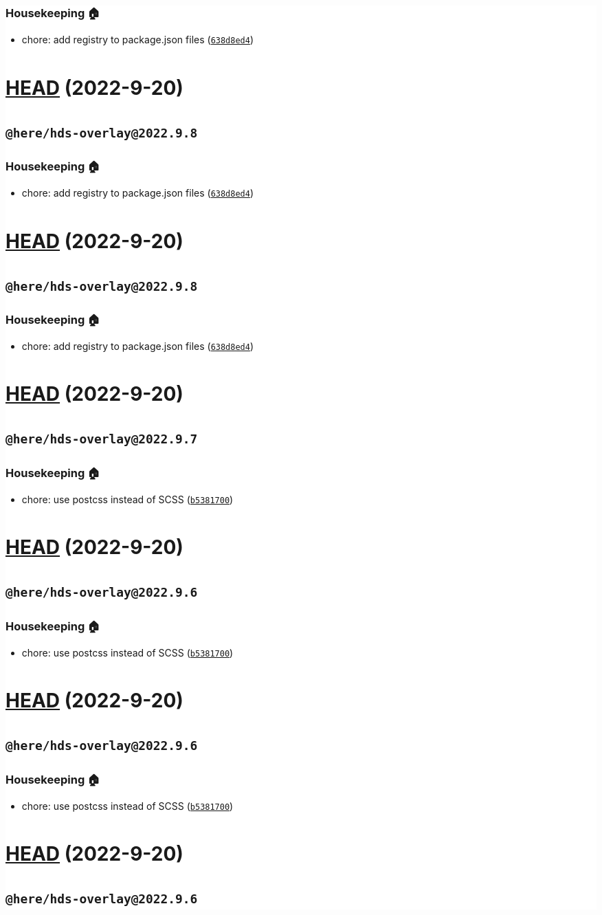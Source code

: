 ### Housekeeping :house:
- chore: add registry to package.json files ([`638d8ed4`](https://main.gitlab.in.here.com/design/here-design-system/web/hds/-/commit/638d8ed4))
# [HEAD](https://main.gitlab.in.here.com/design/here-design-system/web/hds/-/compare/2022.9.6...HEAD) (2022-9-20)
## `@here/hds-overlay@2022.9.8`

### Housekeeping :house:
- chore: add registry to package.json files ([`638d8ed4`](https://main.gitlab.in.here.com/design/here-design-system/web/hds/-/commit/638d8ed4))
# [HEAD](https://main.gitlab.in.here.com/design/here-design-system/web/hds/-/compare/2022.9.6...HEAD) (2022-9-20)
## `@here/hds-overlay@2022.9.8`

### Housekeeping :house:
- chore: add registry to package.json files ([`638d8ed4`](https://main.gitlab.in.here.com/design/here-design-system/web/hds/-/commit/638d8ed4))
# [HEAD](https://main.gitlab.in.here.com/design/here-design-system/web/hds/-/compare/2022.9.5...HEAD) (2022-9-20)
## `@here/hds-overlay@2022.9.7`

### Housekeeping :house:
- chore: use postcss instead of SCSS ([`b5381700`](https://main.gitlab.in.here.com/design/here-design-system/web/hds/-/commit/b5381700))
# [HEAD](https://main.gitlab.in.here.com/design/here-design-system/web/hds/-/compare/2022.9.5...HEAD) (2022-9-20)
## `@here/hds-overlay@2022.9.6`

### Housekeeping :house:
- chore: use postcss instead of SCSS ([`b5381700`](https://main.gitlab.in.here.com/design/here-design-system/web/hds/-/commit/b5381700))
# [HEAD](https://main.gitlab.in.here.com/design/here-design-system/web/hds/-/compare/2022.9.5...HEAD) (2022-9-20)
## `@here/hds-overlay@2022.9.6`

### Housekeeping :house:
- chore: use postcss instead of SCSS ([`b5381700`](https://main.gitlab.in.here.com/design/here-design-system/web/hds/-/commit/b5381700))
# [HEAD](https://main.gitlab.in.here.com/design/here-design-system/web/hds/-/compare/2022.9.5...HEAD) (2022-9-20)
## `@here/hds-overlay@2022.9.6`
